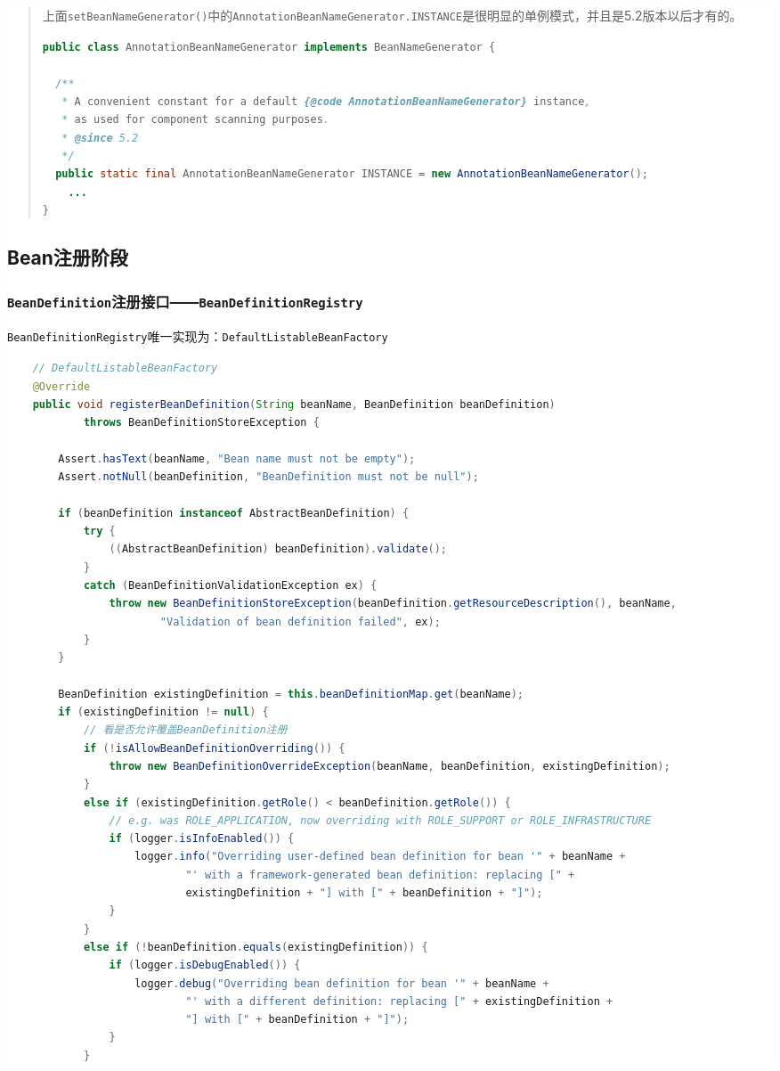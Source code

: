 > 上面`setBeanNameGenerator()`中的`AnnotationBeanNameGenerator.INSTANCE`是很明显的单例模式，并且是5.2版本以后才有的。
>
> ```java
> public class AnnotationBeanNameGenerator implements BeanNameGenerator {
> 
> 	/**
> 	 * A convenient constant for a default {@code AnnotationBeanNameGenerator} instance,
> 	 * as used for component scanning purposes.
> 	 * @since 5.2
> 	 */
> 	public static final AnnotationBeanNameGenerator INSTANCE = new AnnotationBeanNameGenerator();
>     ...
> }
> ```

## Bean注册阶段

### `BeanDefinition`注册接口——`BeanDefinitionRegistry`

`BeanDefinitionRegistry`唯一实现为：`DefaultListableBeanFactory`

```java
    // DefaultListableBeanFactory 
    @Override
	public void registerBeanDefinition(String beanName, BeanDefinition beanDefinition)
			throws BeanDefinitionStoreException {

		Assert.hasText(beanName, "Bean name must not be empty");
		Assert.notNull(beanDefinition, "BeanDefinition must not be null");

		if (beanDefinition instanceof AbstractBeanDefinition) {
			try {
				((AbstractBeanDefinition) beanDefinition).validate();
			}
			catch (BeanDefinitionValidationException ex) {
				throw new BeanDefinitionStoreException(beanDefinition.getResourceDescription(), beanName,
						"Validation of bean definition failed", ex);
			}
		}

		BeanDefinition existingDefinition = this.beanDefinitionMap.get(beanName);
		if (existingDefinition != null) {
            // 看是否允许覆盖BeanDefinition注册
			if (!isAllowBeanDefinitionOverriding()) {
				throw new BeanDefinitionOverrideException(beanName, beanDefinition, existingDefinition);
			}
			else if (existingDefinition.getRole() < beanDefinition.getRole()) {
				// e.g. was ROLE_APPLICATION, now overriding with ROLE_SUPPORT or ROLE_INFRASTRUCTURE
				if (logger.isInfoEnabled()) {
					logger.info("Overriding user-defined bean definition for bean '" + beanName +
							"' with a framework-generated bean definition: replacing [" +
							existingDefinition + "] with [" + beanDefinition + "]");
				}
			}
			else if (!beanDefinition.equals(existingDefinition)) {
				if (logger.isDebugEnabled()) {
					logger.debug("Overriding bean definition for bean '" + beanName +
							"' with a different definition: replacing [" + existingDefinition +
							"] with [" + beanDefinition + "]");
				}
			}
```